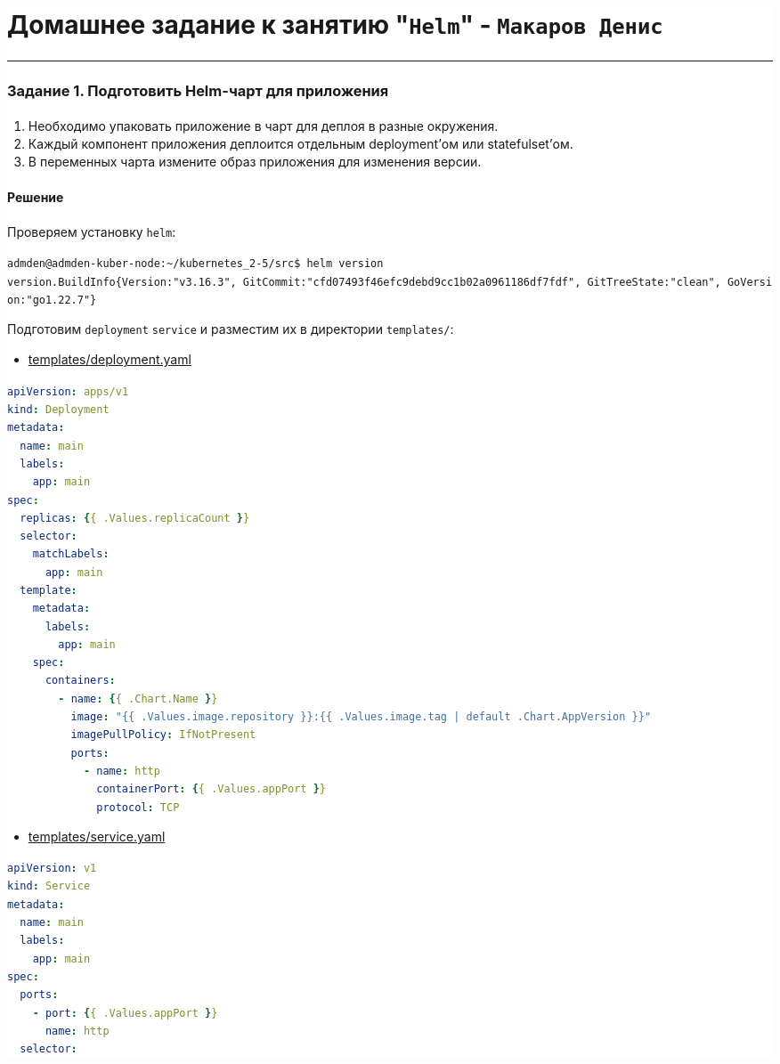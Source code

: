 # Домашнее задание к занятию "`Helm`" - `Макаров Денис`

---

### Задание 1. Подготовить Helm-чарт для приложения

1. Необходимо упаковать приложение в чарт для деплоя в разные окружения. 
2. Каждый компонент приложения деплоится отдельным deployment’ом или statefulset’ом.
3. В переменных чарта измените образ приложения для изменения версии.

#### Решение

Проверяем установку ```helm```:

```
admden@admden-kuber-node:~/kubernetes_2-5/src$ helm version
version.BuildInfo{Version:"v3.16.3", GitCommit:"cfd07493f46efc9debd9cc1b02a0961186df7fdf", GitTreeState:"clean", GoVersion:"go1.22.7"}
```

Подготовим ```deployment``` ```service``` и разместим их в директории ```templates/```:

- [templates/deployment.yaml](https://github.com/Makarov-Denis/kubernetes_2-5/blob/main/src/netology-chart/templates/deployment.yaml)

```yaml
apiVersion: apps/v1
kind: Deployment
metadata:
  name: main
  labels:
    app: main
spec:
  replicas: {{ .Values.replicaCount }}
  selector:
    matchLabels:
      app: main
  template:
    metadata:
      labels:
        app: main
    spec:
      containers:
        - name: {{ .Chart.Name }}
          image: "{{ .Values.image.repository }}:{{ .Values.image.tag | default .Chart.AppVersion }}"
          imagePullPolicy: IfNotPresent
          ports:
            - name: http
              containerPort: {{ .Values.appPort }}
              protocol: TCP
```
- [templates/service.yaml](https://github.com/Makarov-Denis/kubernetes_2-5/blob/main/src/netology-chart/templates/service.yaml)
```yaml
apiVersion: v1
kind: Service
metadata:
  name: main
  labels:
    app: main
spec:
  ports:
    - port: {{ .Values.appPort }}
      name: http
  selector:
```